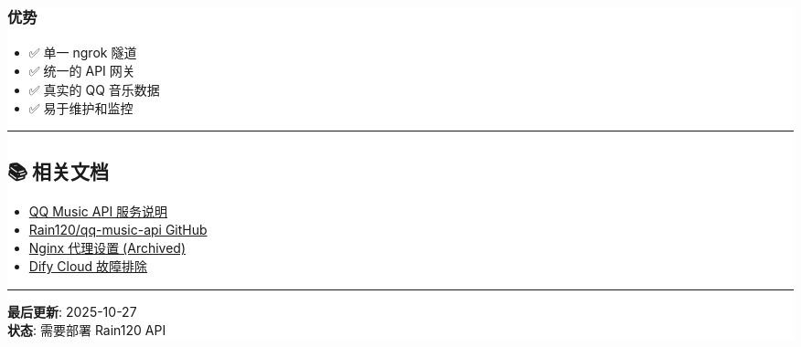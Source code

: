 ### 优势

- ✅ 单一 ngrok 隧道
- ✅ 统一的 API 网关
- ✅ 真实的 QQ 音乐数据
- ✅ 易于维护和监控

---

## 📚 相关文档

- [QQ Music API 服务说明](../../services/qqmusic-api/README.md)
- [Rain120/qq-music-api GitHub](https://github.com/Rain120/qq-music-api)
- [Nginx 代理设置 (Archived)](NGINX_PROXY_SETUP.md)
- [Dify Cloud 故障排除](../guides/DIFY_CLOUD_TROUBLESHOOTING.md)

---

**最后更新**: 2025-10-27  
**状态**: 需要部署 Rain120 API
